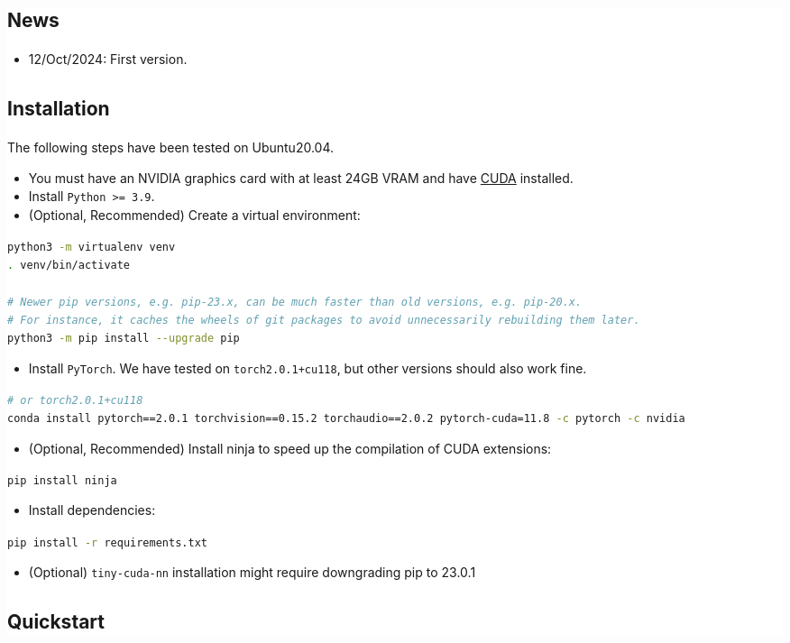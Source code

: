 ## News
- 12/Oct/2024: First version.


## Installation


The following steps have been tested on Ubuntu20.04.

- You must have an NVIDIA graphics card with at least 24GB VRAM and have [CUDA](https://developer.nvidia.com/cuda-downloads) installed.
- Install `Python >= 3.9`.
- (Optional, Recommended) Create a virtual environment:

```sh
python3 -m virtualenv venv
. venv/bin/activate

# Newer pip versions, e.g. pip-23.x, can be much faster than old versions, e.g. pip-20.x.
# For instance, it caches the wheels of git packages to avoid unnecessarily rebuilding them later.
python3 -m pip install --upgrade pip
```

- Install `PyTorch`. We have tested on `torch2.0.1+cu118`, but other versions should also work fine.

```sh
# or torch2.0.1+cu118
conda install pytorch==2.0.1 torchvision==0.15.2 torchaudio==2.0.2 pytorch-cuda=11.8 -c pytorch -c nvidia
```

- (Optional, Recommended) Install ninja to speed up the compilation of CUDA extensions:

```sh
pip install ninja
```

- Install dependencies:

```sh
pip install -r requirements.txt
```

- (Optional) `tiny-cuda-nn` installation might require downgrading pip to 23.0.1


## Quickstart


